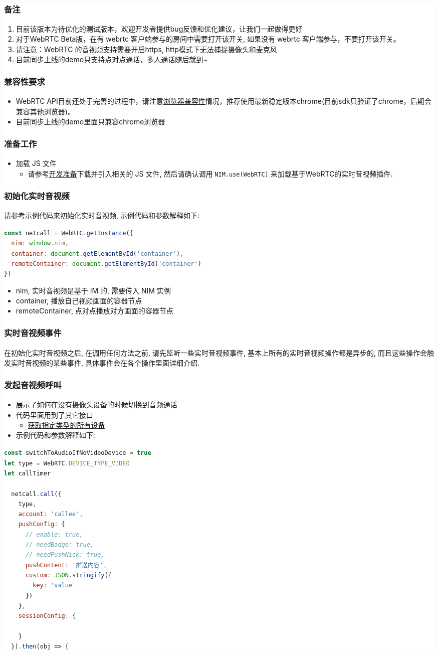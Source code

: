### <span id="WebRTC_备注">备注</span>

1. 目前该版本为待优化的测试版本，欢迎开发者提供bug反馈和优化建议，让我们一起做得更好
2. 对于WebRTC Beta版，在有 webrtc 客户端参与的房间中需要打开该开关, 如果没有 webrtc 客户端参与，不要打开该开关。
3. 请注意：WebRTC 的音视频支持需要开启https, http模式下无法捕捉摄像头和麦克风
4. 目前同步上线的demo只支持点对点通话，多人通话随后就到~

### <span id="WebRTC_兼容性要求">兼容性要求</span>
   - WebRTC API目前还处于完善的过程中，请注意[浏览器兼容性](http://caniuse.com/#search=webrtc)情况，推荐使用最新稳定版本chrome(目前sdk只验证了chrome，后期会兼容其他浏览器)。
   - 目前同步上线的demo里面只兼容chrome浏览器

### <span id="WebRTC_准备工作">准备工作</span>

- 加载 JS 文件
  - 请参考[开发准备](#开发准备)下载并引入相关的 JS 文件, 然后请确认调用 `NIM.use(WebRTC)` 来加载基于WebRTC的实时音视频插件.

### <span id="WebRTC_初始化实时音视频">初始化实时音视频</span>

请参考示例代码来初始化实时音视频, 示例代码和参数解释如下:

```js
const netcall = WebRTC.getInstance({
  nim: window.nim,
  container: document.getElementById('container'),
  remoteContainer: document.getElementById('container')
})
```

- nim, 实时音视频是基于 IM 的, 需要传入 NIM 实例
- container, 播放自己视频画面的容器节点
- remoteContainer, 点对点播放对方画面的容器节点

### <span id="WebRTC_实时音视频事件">实时音视频事件</span>

在初始化实时音视频之后, 在调用任何方法之前, 请先监听一些实时音视频事件, 基本上所有的实时音视频操作都是异步的, 而且这些操作会触发实时音视频的某些事件, 具体事件会在各个操作里面详细介绍.


### <span id="WebRTC_发起音视频呼叫">发起音视频呼叫</span>

- 展示了如何在没有摄像头设备的时候切换到音频通话
- 代码里面用到了其它接口
  - [获取指定类型的所有设备](#获取指定类型的所有设备)
- 示例代码和参数解释如下:

```js
const switchToAudioIfNoVideoDevice = true
let type = WebRTC.DEVICE_TYPE_VIDEO
let callTimer

  netcall.call({
    type,
    account: 'callee',
    pushConfig: {
      // enable: true,
      // needBadge: true,
      // needPushNick: true,
      pushContent: '推送内容',
      custom: JSON.stringify({
        key: 'value'
      })
    },
    sessionConfig: {

    }
  }).then(obj => {
```